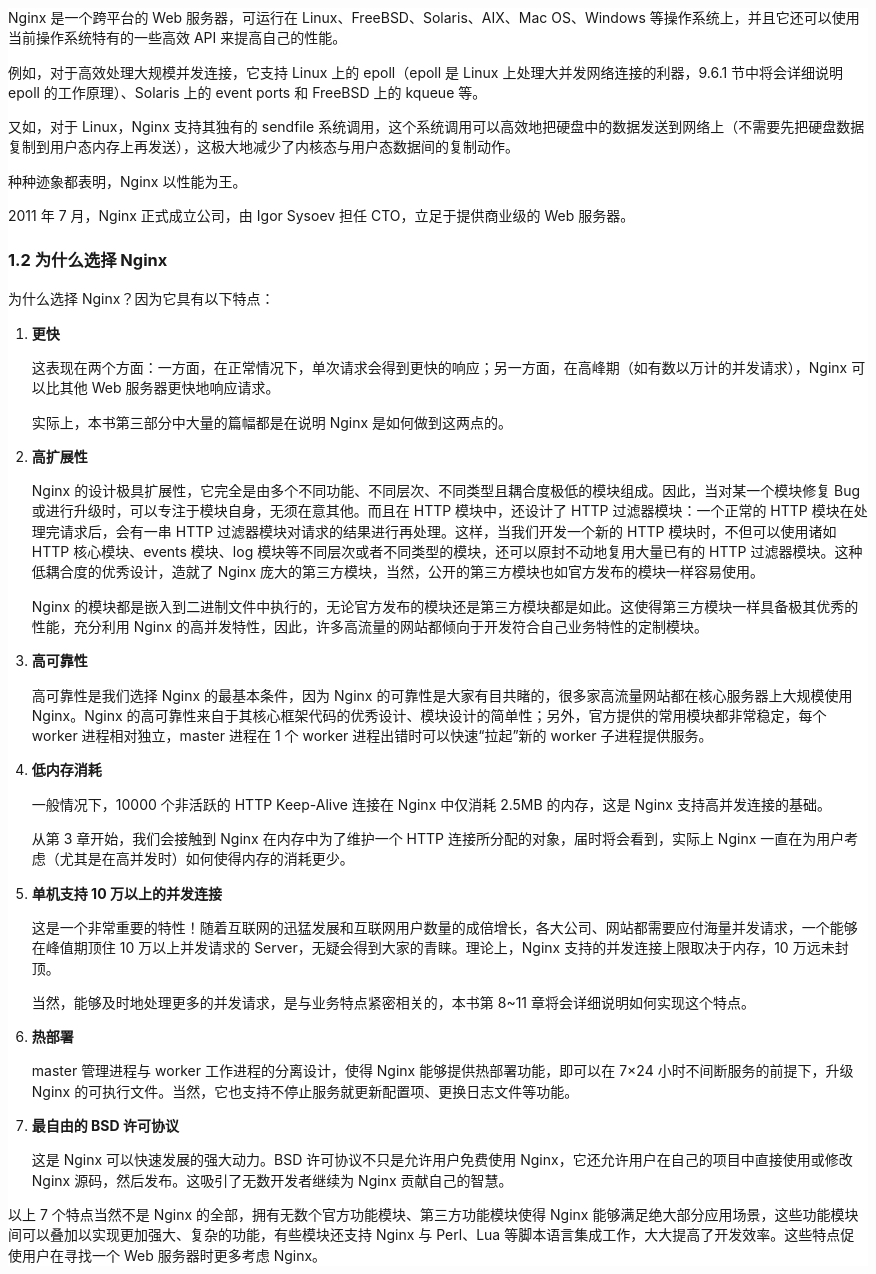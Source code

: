 Nginx 是一个跨平台的 Web 服务器，可运行在 Linux、FreeBSD、Solaris、AIX、Mac OS、Windows 等操作系统上，并且它还可以使用当前操作系统特有的一些高效 API 来提高自己的性能。

例如，对于高效处理大规模并发连接，它支持 Linux 上的 epoll（epoll 是 Linux 上处理大并发网络连接的利器，9.6.1 节中将会详细说明 epoll 的工作原理）、Solaris 上的 event ports 和 FreeBSD 上的 kqueue 等。

又如，对于 Linux，Nginx 支持其独有的 sendfile 系统调用，这个系统调用可以高效地把硬盘中的数据发送到网络上（不需要先把硬盘数据复制到用户态内存上再发送），这极大地减少了内核态与用户态数据间的复制动作。

种种迹象都表明，Nginx 以性能为王。

2011 年 7 月，Nginx 正式成立公司，由 Igor Sysoev 担任 CTO，立足于提供商业级的 Web 服务器。

### 1.2 为什么选择 Nginx

为什么选择 Nginx？因为它具有以下特点：

1. **更快**

   这表现在两个方面：一方面，在正常情况下，单次请求会得到更快的响应；另一方面，在高峰期（如有数以万计的并发请求），Nginx 可以比其他 Web 服务器更快地响应请求。

   实际上，本书第三部分中大量的篇幅都是在说明 Nginx 是如何做到这两点的。

2. **高扩展性**

   Nginx 的设计极具扩展性，它完全是由多个不同功能、不同层次、不同类型且耦合度极低的模块组成。因此，当对某一个模块修复 Bug 或进行升级时，可以专注于模块自身，无须在意其他。而且在 HTTP 模块中，还设计了 HTTP 过滤器模块：一个正常的 HTTP 模块在处理完请求后，会有一串 HTTP 过滤器模块对请求的结果进行再处理。这样，当我们开发一个新的 HTTP 模块时，不但可以使用诸如 HTTP 核心模块、events 模块、log 模块等不同层次或者不同类型的模块，还可以原封不动地复用大量已有的 HTTP 过滤器模块。这种低耦合度的优秀设计，造就了 Nginx 庞大的第三方模块，当然，公开的第三方模块也如官方发布的模块一样容易使用。

   Nginx 的模块都是嵌入到二进制文件中执行的，无论官方发布的模块还是第三方模块都是如此。这使得第三方模块一样具备极其优秀的性能，充分利用 Nginx 的高并发特性，因此，许多高流量的网站都倾向于开发符合自己业务特性的定制模块。

3. **高可靠性**

   高可靠性是我们选择 Nginx 的最基本条件，因为 Nginx 的可靠性是大家有目共睹的，很多家高流量网站都在核心服务器上大规模使用 Nginx。Nginx 的高可靠性来自于其核心框架代码的优秀设计、模块设计的简单性；另外，官方提供的常用模块都非常稳定，每个 worker 进程相对独立，master 进程在 1 个 worker 进程出错时可以快速“拉起”新的 worker 子进程提供服务。

4. **低内存消耗**

   一般情况下，10000 个非活跃的 HTTP Keep-Alive 连接在 Nginx 中仅消耗 2.5MB 的内存，这是 Nginx 支持高并发连接的基础。

   从第 3 章开始，我们会接触到 Nginx 在内存中为了维护一个 HTTP 连接所分配的对象，届时将会看到，实际上 Nginx 一直在为用户考虑（尤其是在高并发时）如何使得内存的消耗更少。

5. **单机支持 10 万以上的并发连接**

   这是一个非常重要的特性！随着互联网的迅猛发展和互联网用户数量的成倍增长，各大公司、网站都需要应付海量并发请求，一个能够在峰值期顶住 10 万以上并发请求的 Server，无疑会得到大家的青睐。理论上，Nginx 支持的并发连接上限取决于内存，10 万远未封顶。

   当然，能够及时地处理更多的并发请求，是与业务特点紧密相关的，本书第 8~11 章将会详细说明如何实现这个特点。

6. **热部署**

   master 管理进程与 worker 工作进程的分离设计，使得 Nginx 能够提供热部署功能，即可以在 7×24 小时不间断服务的前提下，升级 Nginx 的可执行文件。当然，它也支持不停止服务就更新配置项、更换日志文件等功能。

7. **最自由的 BSD 许可协议**

   这是 Nginx 可以快速发展的强大动力。BSD 许可协议不只是允许用户免费使用 Nginx，它还允许用户在自己的项目中直接使用或修改 Nginx 源码，然后发布。这吸引了无数开发者继续为 Nginx 贡献自己的智慧。

以上 7 个特点当然不是 Nginx 的全部，拥有无数个官方功能模块、第三方功能模块使得 Nginx 能够满足绝大部分应用场景，这些功能模块间可以叠加以实现更加强大、复杂的功能，有些模块还支持 Nginx 与 Perl、Lua 等脚本语言集成工作，大大提高了开发效率。这些特点促使用户在寻找一个 Web 服务器时更多考虑 Nginx。
